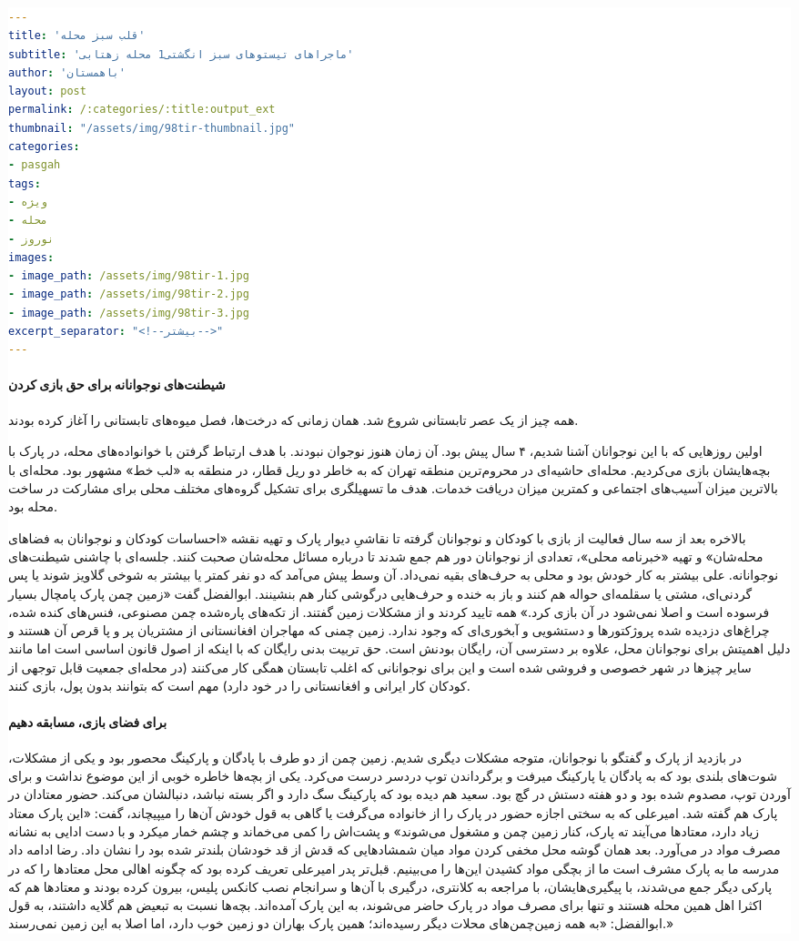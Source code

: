 ```yaml
---
title: 'قلب سبز محله'
subtitle: 'ماجراهای تیستوهای سبز انگشتی1 محله زهتابی'
author: 'باهمستان'
layout: post
permalink: /:categories/:title:output_ext
thumbnail: "/assets/img/98tir-thumbnail.jpg"
categories:
- pasgah
tags:
- ویژه
- محله
- نوروز
images:
- image_path: /assets/img/98tir-1.jpg
- image_path: /assets/img/98tir-2.jpg
- image_path: /assets/img/98tir-3.jpg
excerpt_separator: "<!--بیشتر-->"
---
```


#### شیطنت‌های نوجوانانه برای حق بازی کردن
همه چیز از یک عصر تابستانی شروع شد. همان زمانی که درخت‌ها، فصل میوه‌های تابستانی را آغاز کرده بودند.

اولین روزهایی که با این نوجوانان آشنا شدیم، ۴ سال پیش بود. آن زمان هنوز نوجوان نبودند. با هدف ارتباط گرفتن با خوانواده‌های محله، در پارک با بچه‌هایشان بازی‌‌ می‌‌‌کردیم. محله‌ای حاشیه‌ای در محروم‌ترین منطقه تهران که به خاطر دو ریل قطار، در منطقه به «لب خط» مشهور بود. محله‌ای با بالاترین میزان آسیب‌های اجتماعی و کمترین میزان دریافت خدمات. هدف ما تسهیلگری برای تشکیل گروه‌های مختلف محلی برای مشارکت در ساخت محله بود.

بالاخره بعد از سه سال فعالیت از بازی با کودکان و نوجوانان گرفته تا نقاشیِ دیوار پارک و تهیه نقشه «احساسات کودکان و نوجوانان به فضاهای محله‌شان» و تهیه «خبرنامه محلی»، تعدادی از نوجوانان دور هم جمع شدند تا درباره مسائل محله‌شان صحبت کنند. جلسه‌ای با چاشنی شیطنت‌های نوجوانانه. علی بیشتر به کار خودش بود و محلی به حرف‌های بقیه نمی‌داد. آن وسط پیش می‌آمد که دو نفر کمتر یا بیشتر به شوخی گلاویز شوند یا پس گردنی‌ای،‌ مشتی یا سقلمه‌ای حواله هم کنند و باز به خنده و حرف‌هایی درگوشی کنار هم بنشینند. ابوالفضل گفت «زمین چمن پارک پامچال بسیار فرسوده است و اصلا نمی‌‌شود در آن بازی کرد.» همه تایید کردند و از مشکلات زمین گفتند. از تکه‌های پاره‌‌‌شده چمن مصنوعی، فنس‌های کنده شده، چراغ‌‌‌های دزدیده شده پروژکتورها و دستشویی و آبخوری‌ای که وجود ندارد. زمین چمنی که مهاجران افغانستانی از مشتریان پر و پا قرص آن هستند و دلیل اهمیتش برای نوجوانان محل، علاوه بر دسترسی آن، رایگان بودنش است. حق تربیت بدنی رایگان که با اینکه از اصول قانون اساسی است اما مانند سایر چیزها در شهر خصوصی و فروشی شده است و این برای نوجوانانی که اغلب تابستان همگی کار می‌کنند (در محله‌ای جمعیت قابل توجهی از کودکان کار ایرانی و افغانستانی را در خود دارد) مهم است که بتوانند بدون پول، بازی کنند.
#### برای فضای بازی، مسابقه دهیم
در بازدید از پارک و گفتگو با نوجوانان، متوجه مشکلات دیگری شدیم. زمین چمن از دو طرف با پادگان و پارکینگ محصور بود و یکی از مشکلات، شوت‌های بلندی بود که به پادگان یا پارکینگ میرفت و برگرداندن توپ دردسر درست می‌کرد. یکی از بچه‌ها خاطره خوبی از این موضوع نداشت و برای آوردن توپ، مصدوم شده بود و دو هفته دستش در گچ بود. سعید هم دیده بود که پارکینگ سگ دارد و اگر بسته نباشد، دنبالشان می‌کند. حضور معتادان در پارک هم گفته شد. امیرعلی که به سختی اجازه حضور در پارک را از خانواده می‌‌‌گرفت یا گاهی به قول خودش آن‌ها را میپیچاند، گفت: «این پارک معتاد زیاد دارد، معتادها می‌‌‌آیند ته پارک، کنار زمین چمن و مشغول می‌‌‌شوند» و پشت‌اش را کمی می‌خماند و چشم خمار میکرد و با دست ادایی به نشانه مصرف مواد در می‌آورد. بعد همان گوشه محل مخفی کردن مواد میان شمشادهایی که قدش از قد خودشان بلندتر شده بود را نشان داد. رضا ادامه داد مدرسه ما به پارک مشرف است ما از بچگی مواد کشیدن این‌‌ها را می‌‌بینیم. قبل‌‌تر پدر امیرعلی تعریف کرده بود که چگونه اهالی محل معتادها را که در پارکی دیگر جمع می‌شدند، با پیگیری‌هایشان، با مراجعه به کلانتری، درگیری با آن‌ها و سرانجام نصب کانکس پلیس، بیرون کرده بودند و معتادها هم که اکثرا اهل همین محله هستند و تنها برای مصرف مواد در پارک حاضر می‌‌‌شوند، به این پارک آمده‌اند. بچه‌ها نسبت به تبعیض هم گلایه داشتند، به قول ابوالفضل: «به همه زمین‌چمن‌‌‌های محلات دیگر رسیده‌‌‌اند؛ همین پارک بهاران دو زمین خوب دارد، اما اصلا به این زمین نمی‌‌‌رسند.»
